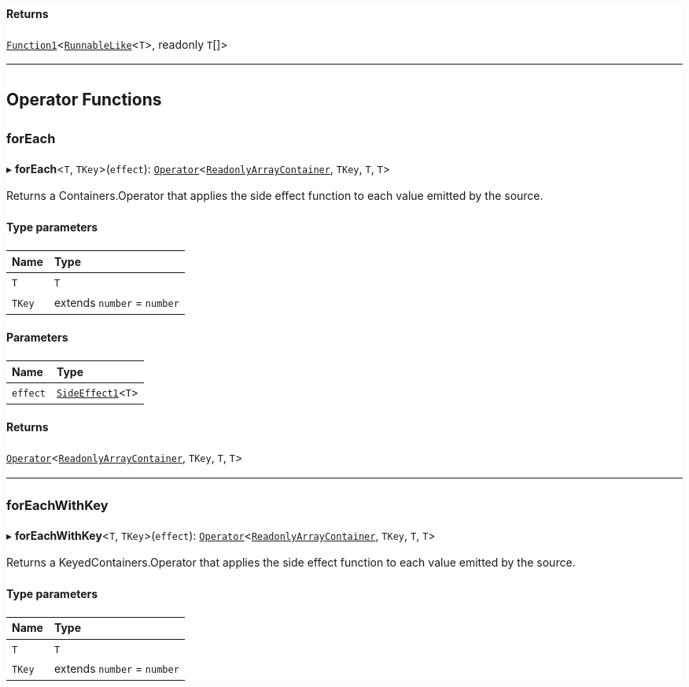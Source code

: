 #### Returns

[`Function1`](functions.md#function1)<[`RunnableLike`](../interfaces/core.RunnableLike.md)<`T`\>, readonly `T`[]\>

___

## Operator Functions

### forEach

▸ **forEach**<`T`, `TKey`\>(`effect`): [`Operator`](core.KeyedContainers.md#operator)<[`ReadonlyArrayContainer`](../interfaces/core.ReadonlyArrayContainer.md), `TKey`, `T`, `T`\>

Returns a Containers.Operator that applies the side effect function to each
value emitted by the source.

#### Type parameters

| Name | Type |
| :------ | :------ |
| `T` | `T` |
| `TKey` | extends `number` = `number` |

#### Parameters

| Name | Type |
| :------ | :------ |
| `effect` | [`SideEffect1`](functions.md#sideeffect1)<`T`\> |

#### Returns

[`Operator`](core.KeyedContainers.md#operator)<[`ReadonlyArrayContainer`](../interfaces/core.ReadonlyArrayContainer.md), `TKey`, `T`, `T`\>

___

### forEachWithKey

▸ **forEachWithKey**<`T`, `TKey`\>(`effect`): [`Operator`](core.KeyedContainers.md#operator)<[`ReadonlyArrayContainer`](../interfaces/core.ReadonlyArrayContainer.md), `TKey`, `T`, `T`\>

Returns a KeyedContainers.Operator that applies the side effect function to each
value emitted by the source.

#### Type parameters

| Name | Type |
| :------ | :------ |
| `T` | `T` |
| `TKey` | extends `number` = `number` |
